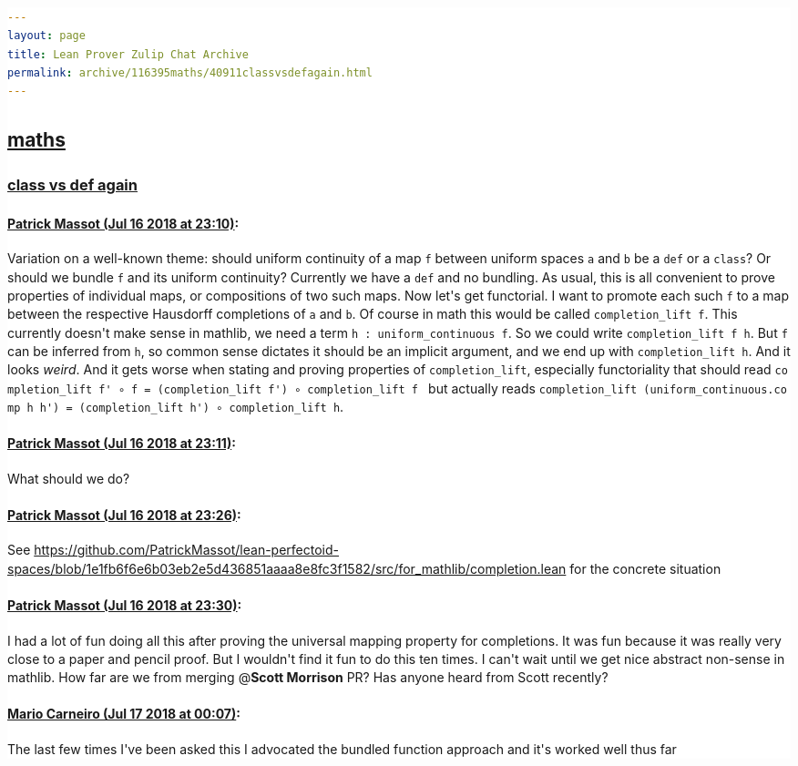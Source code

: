 ```yaml
---
layout: page
title: Lean Prover Zulip Chat Archive 
permalink: archive/116395maths/40911classvsdefagain.html
---
```


## [maths](index.html)
### [class vs def again](40911classvsdefagain.html)

#### [Patrick Massot (Jul 16 2018 at 23:10)](https://leanprover.zulipchat.com/#narrow/stream/116395-maths/topic/class%20vs%20def%20again/near/129776099):
Variation on a well-known theme: should uniform continuity of a map `f` between uniform spaces `a` and `b` be a `def` or a `class`? Or should we bundle `f` and its uniform continuity?  Currently we have a `def` and no bundling. As usual, this is all convenient to prove properties of individual maps, or compositions of two such maps. Now let's get functorial. I want to promote each such `f` to a map between the respective Hausdorff completions of `a` and `b`.  Of course in math this would be called `completion_lift f`. This currently doesn't make sense in mathlib, we need a term `h : uniform_continuous f`. So we could write `completion_lift f h`. But `f` can be inferred from `h`, so common sense dictates it should be an implicit argument, and we end up with `completion_lift h`. And it looks *weird*. And it gets worse when stating and proving properties of `completion_lift`, especially functoriality that should read `completion_lift f' ∘ f = (completion_lift f') ∘ completion_lift f ` but actually reads `completion_lift (uniform_continuous.comp h h') = (completion_lift h') ∘ completion_lift h`.

#### [Patrick Massot (Jul 16 2018 at 23:11)](https://leanprover.zulipchat.com/#narrow/stream/116395-maths/topic/class%20vs%20def%20again/near/129776108):
What should we do?

#### [Patrick Massot (Jul 16 2018 at 23:26)](https://leanprover.zulipchat.com/#narrow/stream/116395-maths/topic/class%20vs%20def%20again/near/129776783):
See https://github.com/PatrickMassot/lean-perfectoid-spaces/blob/1e1fb6f6e6b03eb2e5d436851aaaa8e8fc3f1582/src/for_mathlib/completion.lean for the concrete situation

#### [Patrick Massot (Jul 16 2018 at 23:30)](https://leanprover.zulipchat.com/#narrow/stream/116395-maths/topic/class%20vs%20def%20again/near/129776974):
I had a lot of fun doing all this after proving the universal mapping property for completions. It was fun because it was really very close to a paper and pencil proof. But I wouldn't find it fun to do this ten times. I can't wait until we get nice abstract non-sense in mathlib. How far are we from merging @**Scott Morrison** PR? Has anyone heard from Scott recently?

#### [Mario Carneiro (Jul 17 2018 at 00:07)](https://leanprover.zulipchat.com/#narrow/stream/116395-maths/topic/class%20vs%20def%20again/near/129778526):
The last few times I've been asked this I advocated the bundled function approach and it's worked well thus far
